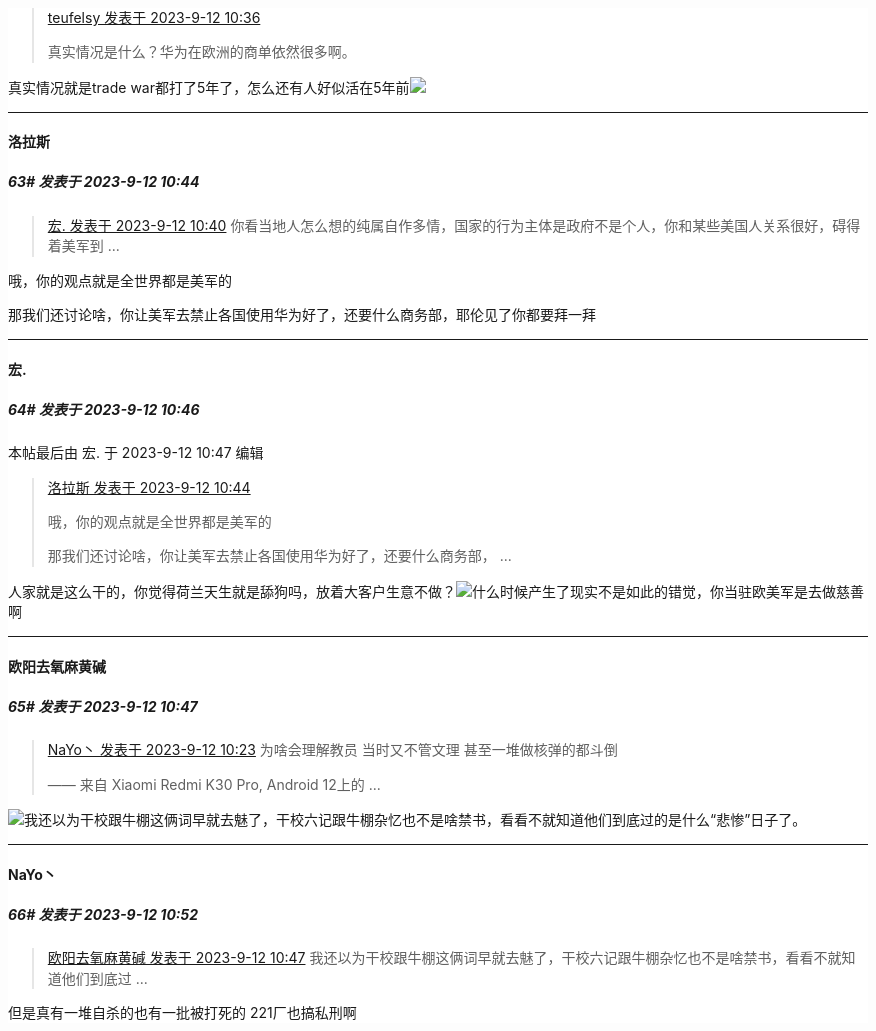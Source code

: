 <blockquote><a href="httphttps://bbs.saraba1st.com/2b/forum.php?mod=redirect&amp;goto=findpost&amp;pid=62375239&amp;ptid=2152307" target="_blank">teufelsy 发表于 2023-9-12 10:36</a>

真实情况是什么？华为在欧洲的商单依然很多啊。</blockquote>
真实情况就是trade war都打了5年了，怎么还有人好似活在5年前<img src="https://static.saraba1st.com/image/smiley/face2017/049.png" referrerpolicy="no-referrer">

*****

####  洛拉斯  
##### 63#       发表于 2023-9-12 10:44

<blockquote><a href="httphttps://bbs.saraba1st.com/2b/forum.php?mod=redirect&amp;goto=findpost&amp;pid=62375283&amp;ptid=2152307" target="_blank">宏. 发表于 2023-9-12 10:40</a>
你看当地人怎么想的纯属自作多情，国家的行为主体是政府不是个人，你和某些美国人关系很好，碍得着美军到 ...</blockquote>
哦，你的观点就是全世界都是美军的

那我们还讨论啥，你让美军去禁止各国使用华为好了，还要什么商务部，耶伦见了你都要拜一拜

*****

####  宏.  
##### 64#       发表于 2023-9-12 10:46

 本帖最后由 宏. 于 2023-9-12 10:47 编辑 
<blockquote><a href="httphttps://bbs.saraba1st.com/2b/forum.php?mod=redirect&amp;goto=findpost&amp;pid=62375350&amp;ptid=2152307" target="_blank">洛拉斯 发表于 2023-9-12 10:44</a>

哦，你的观点就是全世界都是美军的

那我们还讨论啥，你让美军去禁止各国使用华为好了，还要什么商务部， ...</blockquote>
人家就是这么干的，你觉得荷兰天生就是舔狗吗，放着大客户生意不做？<img src="https://static.saraba1st.com/image/smiley/face2017/049.png" referrerpolicy="no-referrer">什么时候产生了现实不是如此的错觉，你当驻欧美军是去做慈善啊

*****

####  欧阳去氧麻黄碱  
##### 65#       发表于 2023-9-12 10:47

<blockquote><a href="httphttps://bbs.saraba1st.com/2b/forum.php?mod=redirect&amp;goto=findpost&amp;pid=62375024&amp;ptid=2152307" target="_blank">NaYo丶 发表于 2023-9-12 10:23</a>
为啥会理解教员 当时又不管文理 甚至一堆做核弹的都斗倒

—— 来自 Xiaomi Redmi K30 Pro, Android 12上的 ...</blockquote>
<img src="https://static.saraba1st.com/image/smiley/face2017/037.png" referrerpolicy="no-referrer">我还以为干校跟牛棚这俩词早就去魅了，干校六记跟牛棚杂忆也不是啥禁书，看看不就知道他们到底过的是什么“悲惨”日子了。

*****

####  NaYo丶  
##### 66#       发表于 2023-9-12 10:52

<blockquote><a href="httphttps://bbs.saraba1st.com/2b/forum.php?mod=redirect&amp;goto=findpost&amp;pid=62375403&amp;ptid=2152307" target="_blank">欧阳去氧麻黄碱 发表于 2023-9-12 10:47</a>
我还以为干校跟牛棚这俩词早就去魅了，干校六记跟牛棚杂忆也不是啥禁书，看看不就知道他们到底过 ...</blockquote>
但是真有一堆自杀的也有一批被打死的 221厂也搞私刑啊
